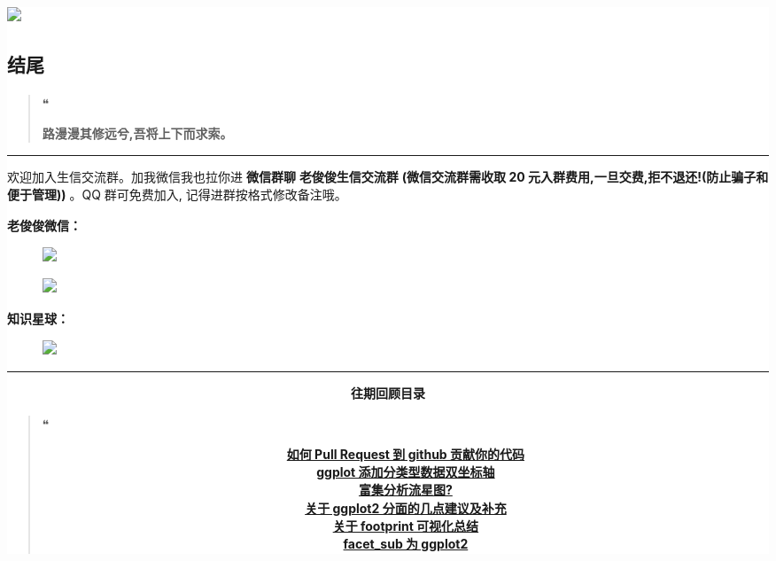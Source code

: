 <img data-imgfileid="100030113" data-ratio="0.7142857142857143" data-src="https://mmbiz.qpic.cn/sz_mmbiz_png/G5jjcE4usez4y5NtH0RZ5TX262lygVpT58koM4ECjGY0FSBKJvQ2vhNCbR6Ro2QoxfvBeCqmFcmMqBSRKo1yoA/640?wx_fmt=png&amp;from=appmsg" data-type="png" data-w="672" src="https://mmbiz.qpic.cn/sz_mmbiz_png/G5jjcE4usez4y5NtH0RZ5TX262lygVpT58koM4ECjGY0FSBKJvQ2vhNCbR6Ro2QoxfvBeCqmFcmMqBSRKo1yoA/640?wx_fmt=png&amp;from=appmsg"></figure><h2 data-tool="mdnice编辑器"><span></span><span>结尾</span><span></span></h2><blockquote data-tool="mdnice编辑器"><span>❝</span><p><strong>路漫漫其修远兮,吾将上下而求索。</strong></p></blockquote><hr data-tool="mdnice编辑器"><p data-tool="mdnice编辑器">欢迎加入生信交流群。加我微信我也拉你进 <strong>微信群聊</strong> <strong>老俊俊生信交流群</strong> <strong>(微信交流群需收取 20 元入群费用,一旦交费,拒不退还!(防止骗子和便于管理))</strong> 。QQ 群可免费加入, 记得进群按格式修改备注哦。</p><section data-tool="mdnice编辑器"><section><p><strong>老俊俊微信：</strong></p><figure><img data-imgfileid="100030112" data-ratio="1" data-src="https://mmbiz.qpic.cn/sz_mmbiz_png/G5jjcE4usez4y5NtH0RZ5TX262lygVpT5pVAAibUT0NxNewKkV42TbHImTpA5MA1NpKcznqVVGz5CtpMlgiaFIMQ/640?wx_fmt=png&amp;from=appmsg" data-type="png" data-w="430" src="https://mmbiz.qpic.cn/sz_mmbiz_png/G5jjcE4usez4y5NtH0RZ5TX262lygVpT5pVAAibUT0NxNewKkV42TbHImTpA5MA1NpKcznqVVGz5CtpMlgiaFIMQ/640?wx_fmt=png&amp;from=appmsg"></figure><figure><img data-imgfileid="100030118" data-ratio="1.3668430335097002" data-src="https://mmbiz.qpic.cn/sz_mmbiz_png/G5jjcE4usez4y5NtH0RZ5TX262lygVpTZiaYG0ibKszicWTUJiadgLytrFCQCHJgib8qahrFNSIrdSZrRFnTwvWBOibg/640?wx_fmt=png&amp;from=appmsg" data-type="png" data-w="567" src="https://mmbiz.qpic.cn/sz_mmbiz_png/G5jjcE4usez4y5NtH0RZ5TX262lygVpTZiaYG0ibKszicWTUJiadgLytrFCQCHJgib8qahrFNSIrdSZrRFnTwvWBOibg/640?wx_fmt=png&amp;from=appmsg"></figure></section><section><p><strong>知识星球：</strong></p><figure><img data-imgfileid="100030117" data-ratio="1.5896226415094339" data-src="https://mmbiz.qpic.cn/sz_mmbiz_jpg/G5jjcE4usez4y5NtH0RZ5TX262lygVpTNOqm4JiaJkbLPRbG7x4qdZ5Jicf5vu67DJtckpfib9Sh2COTJ8iaWZ1vcA/640?wx_fmt=jpeg&amp;from=appmsg" data-type="jpeg" data-w="1060" src="https://mmbiz.qpic.cn/sz_mmbiz_jpg/G5jjcE4usez4y5NtH0RZ5TX262lygVpTNOqm4JiaJkbLPRbG7x4qdZ5Jicf5vu67DJtckpfib9Sh2COTJ8iaWZ1vcA/640?wx_fmt=jpeg&amp;from=appmsg"></figure></section></section><hr data-tool="mdnice编辑器"><p data-tool="mdnice编辑器"><strong></strong></p><center data-tool="mdnice编辑器"><strong> 往期回顾目录</strong></center><blockquote data-tool="mdnice编辑器"><span>❝</span><p><strong></strong></p><center><strong><a href="https://mp.weixin.qq.com/s?__biz=MzkyMTI1MTYxNA==&amp;mid=2247513652&amp;idx=1&amp;sn=4750e40c39e055b0b8b6dae51d70c620&amp;chksm=c1848c45f6f30553044afacb5ea3544afd63287fd90f60858859b873db060019a569208590e9&amp;token=1799964631&amp;lang=zh_CN&amp;scene=21#wechat_redirect" data-linktype="2">如何 Pull Request 到 github 贡献你的代码</a></strong></center><strong><center><a href="https://mp.weixin.qq.com/s?__biz=MzkyMTI1MTYxNA==&amp;mid=2247513591&amp;idx=2&amp;sn=24c65a23ae46dfd31757b8e5a4c5908d&amp;chksm=c1848f86f6f30690024b4d74a8a4beadd5a4691ee30df9287ed42b24a9e1fd42f531adecde9e&amp;token=1130224323&amp;lang=zh_CN&amp;scene=21#wechat_redirect" data-linktype="2">ggplot 添加分类型数据双坐标轴</a></center></strong><strong><center><a href="https://mp.weixin.qq.com/s?__biz=MzkyMTI1MTYxNA==&amp;mid=2247513571&amp;idx=1&amp;sn=65c28c7798caee6a68208c7f8c50cc2b&amp;chksm=c1848f92f6f3068409d1036f0b038d7d127cee7c897138b12ddc34dc13f7b019136342582d86&amp;token=1130224323&amp;lang=zh_CN&amp;scene=21#wechat_redirect" data-linktype="2">富集分析流星图?</a></center></strong><strong><center><a href="https://mp.weixin.qq.com/s?__biz=MzkyMTI1MTYxNA==&amp;mid=2247513557&amp;idx=1&amp;sn=0fdca9269c6def6c32006d1e8c29ac75&amp;chksm=c1848fa4f6f306b2fa7365b1cca4ea609ff0a3b11f1cdd1ca3badc9a4296ed636064fda727da&amp;token=1130224323&amp;lang=zh_CN&amp;scene=21#wechat_redirect" data-linktype="2">关于 ggplot2 分面的几点建议及补充</a></center></strong><strong><center><a href="https://mp.weixin.qq.com/s?__biz=MzkyMTI1MTYxNA==&amp;mid=2247513497&amp;idx=1&amp;sn=099c2c64ad62fbd0cfed434cf6c9efe6&amp;chksm=c1848fe8f6f306fe1a50d1c1e40edaad3b22940d5be76b87a78d3cf6b31d593d144c66a82640&amp;token=1130224323&amp;lang=zh_CN&amp;scene=21#wechat_redirect" data-linktype="2">关于 footprint 可视化总结</a></center></strong><strong><center><a href="https://mp.weixin.qq.com/s?__biz=MzkyMTI1MTYxNA==&amp;mid=2247513431&amp;idx=1&amp;sn=3817318720a1e6dec2274a9a5fdcabd9&amp;chksm=c1848f26f6f30630827c14c6ca2be924431b0f3844b28643a5d2880237774770d457e9c563f3&amp;token=1097809733&amp;lang=zh_CN&amp;scene=21#wechat_redirect" data-linktype="2">facet_sub 为 ggplot2